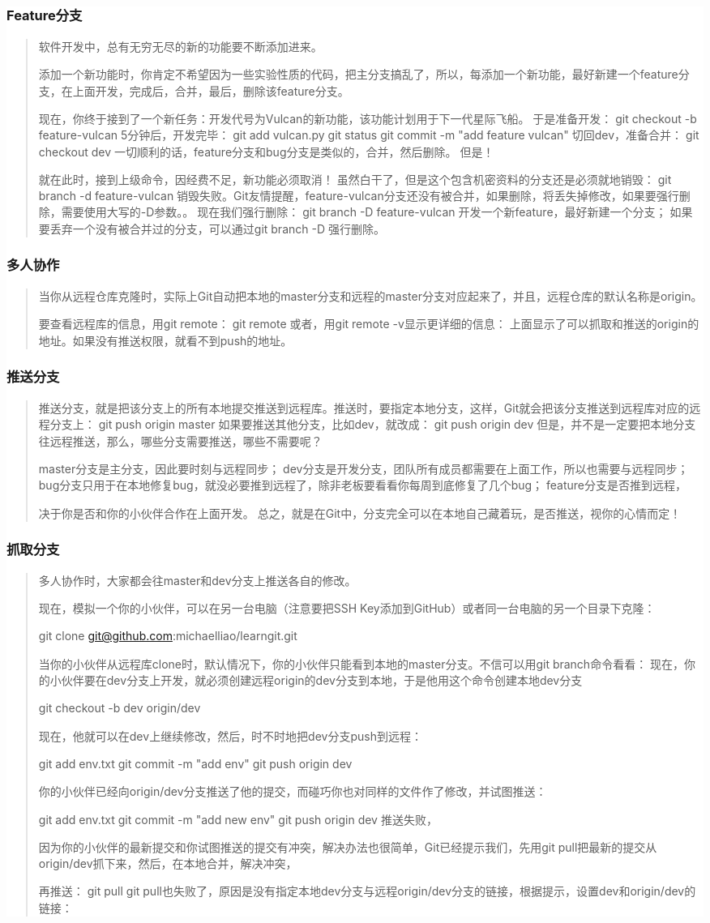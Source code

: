 

### Feature分支 

> 软件开发中，总有无穷无尽的新的功能要不断添加进来。
>
> 添加一个新功能时，你肯定不希望因为一些实验性质的代码，把主分支搞乱了，所以，每添加一个新功能，最好新建一个feature分支，在上面开发，完成后，合并，最后，删除该feature分支。
>
> 现在，你终于接到了一个新任务：开发代号为Vulcan的新功能，该功能计划用于下一代星际飞船。
> 于是准备开发： git checkout -b feature-vulcan 5分钟后，开发完毕： git add vulcan.py git status git commit -m "add feature vulcan" 切回dev，准备合并： git checkout dev 一切顺利的话，feature分支和bug分支是类似的，合并，然后删除。
> 但是！
>
> 就在此时，接到上级命令，因经费不足，新功能必须取消！
> 虽然白干了，但是这个包含机密资料的分支还是必须就地销毁： git branch -d feature-vulcan 销毁失败。Git友情提醒，feature-vulcan分支还没有被合并，如果删除，将丢失掉修改，如果要强行删除，需要使用大写的-D参数。。
> 现在我们强行删除： git branch -D feature-vulcan 开发一个新feature，最好新建一个分支； 如果要丢弃一个没有被合并过的分支，可以通过git branch -D <name>强行删除。



### 多人协作 

> 当你从远程仓库克隆时，实际上Git自动把本地的master分支和远程的master分支对应起来了，并且，远程仓库的默认名称是origin。
>
> 要查看远程库的信息，用git remote： git remote 或者，用git remote -v显示更详细的信息： 上面显示了可以抓取和推送的origin的地址。如果没有推送权限，就看不到push的地址。



### 推送分支 

> 推送分支，就是把该分支上的所有本地提交推送到远程库。推送时，要指定本地分支，这样，Git就会把该分支推送到远程库对应的远程分支上： git push origin master 如果要推送其他分支，比如dev，就改成： git push origin dev 但是，并不是一定要把本地分支往远程推送，那么，哪些分支需要推送，哪些不需要呢？
>
> master分支是主分支，因此要时刻与远程同步； dev分支是开发分支，团队所有成员都需要在上面工作，所以也需要与远程同步； bug分支只用于在本地修复bug，就没必要推到远程了，除非老板要看看你每周到底修复了几个bug； feature分支是否推到远程，
>
> 决于你是否和你的小伙伴合作在上面开发。
> 总之，就是在Git中，分支完全可以在本地自己藏着玩，是否推送，视你的心情而定！



### 抓取分支 

> 多人协作时，大家都会往master和dev分支上推送各自的修改。
>
> 现在，模拟一个你的小伙伴，可以在另一台电脑（注意要把SSH Key添加到GitHub）或者同一台电脑的另一个目录下克隆： 
>
> git clone git@github.com:michaelliao/learngit.git 
>
> 当你的小伙伴从远程库clone时，默认情况下，你的小伙伴只能看到本地的master分支。不信可以用git branch命令看看： 现在，你的小伙伴要在dev分支上开发，就必须创建远程origin的dev分支到本地，于是他用这个命令创建本地dev分支 
>
> git checkout -b dev origin/dev 
>
> 现在，他就可以在dev上继续修改，然后，时不时地把dev分支push到远程：
>
>  git add env.txt git commit -m "add env" git push origin dev 
>
> 你的小伙伴已经向origin/dev分支推送了他的提交，而碰巧你也对同样的文件作了修改，并试图推送： 
>
> git add env.txt git commit -m "add new env" git push origin dev 推送失败，
>
> 因为你的小伙伴的最新提交和你试图推送的提交有冲突，解决办法也很简单，Git已经提示我们，先用git pull把最新的提交从origin/dev抓下来，然后，在本地合并，解决冲突，
>
> 再推送： git pull git pull也失败了，原因是没有指定本地dev分支与远程origin/dev分支的链接，根据提示，设置dev和origin/dev的链接： 